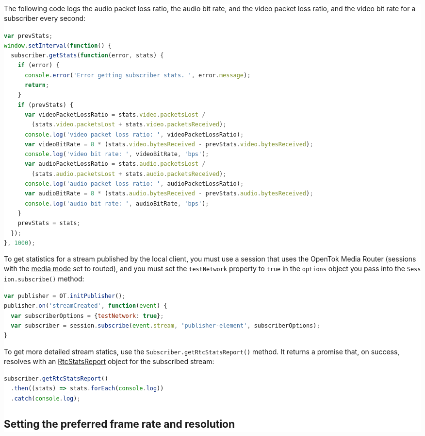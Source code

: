 The following code logs the audio packet loss ratio, the audio bit rate, and the video packet loss ratio, and the video bit rate for a subscriber every second:

```js
var prevStats;
window.setInterval(function() {
  subscriber.getStats(function(error, stats) {
    if (error) {
      console.error('Error getting subscriber stats. ', error.message);
      return;
    }
    if (prevStats) {
      var videoPacketLossRatio = stats.video.packetsLost /
        (stats.video.packetsLost + stats.video.packetsReceived);
      console.log('video packet loss ratio: ', videoPacketLossRatio);
      var videoBitRate = 8 * (stats.video.bytesReceived - prevStats.video.bytesReceived);
      console.log('video bit rate: ', videoBitRate, 'bps');
      var audioPacketLossRatio = stats.audio.packetsLost /
        (stats.audio.packetsLost + stats.audio.packetsReceived);
      console.log('audio packet loss ratio: ', audioPacketLossRatio);
      var audioBitRate = 8 * (stats.audio.bytesReceived - prevStats.audio.bytesReceived);
      console.log('audio bit rate: ', audioBitRate, 'bps');
    }
    prevStats = stats;
  });
}, 1000);
```

To get statistics for a stream published by the local client, you must use a session that uses the OpenTok Media Router (sessions with the [media mode](video/guides/create-session#the-opentok-media-router-and-media-modes) set to routed), and you must set the `testNetwork` property to `true` in the `options` object you pass into the `Session.subscribe()` method:

```js
var publisher = OT.initPublisher();
publisher.on('streamCreated', function(event) {
  var subscriberOptions = {testNetwork: true};
  var subscriber = session.subscribe(event.stream, 'publisher-element', subscriberOptions);
}
```

To get more detailed stream statics, use the `Subscriber.getRtcStatsReport()` method. It returns a promise that, on success, resolves with an [RtcStatsReport](https://developer.mozilla.org/en-US/docs/Web/API/RTCStatsReport) object for the subscribed stream:

```js
subscriber.getRtcStatsReport()
  .then((stats) => stats.forEach(console.log))
  .catch(console.log);
```

## Setting the preferred frame rate and resolution


